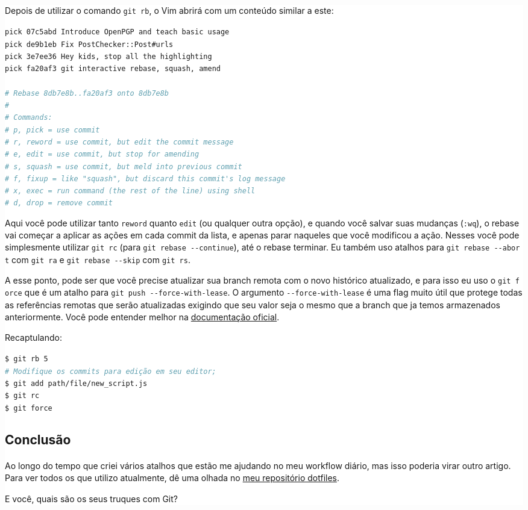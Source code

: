 Depois de utilizar o comando `git rb`, o Vim abrirá com um conteúdo similar a este:

```bash
pick 07c5abd Introduce OpenPGP and teach basic usage
pick de9b1eb Fix PostChecker::Post#urls
pick 3e7ee36 Hey kids, stop all the highlighting
pick fa20af3 git interactive rebase, squash, amend

# Rebase 8db7e8b..fa20af3 onto 8db7e8b
#
# Commands:
# p, pick = use commit
# r, reword = use commit, but edit the commit message
# e, edit = use commit, but stop for amending
# s, squash = use commit, but meld into previous commit
# f, fixup = like "squash", but discard this commit's log message
# x, exec = run command (the rest of the line) using shell
# d, drop = remove commit
```

Aqui você pode utilizar tanto `reword` quanto `edit` (ou qualquer outra opção), e quando você salvar suas mudanças (`:wq`), o rebase vai começar a aplicar as ações em cada commit da lista, e apenas parar naqueles que você modificou a ação. Nesses você pode simplesmente utilizar `git rc` (para `git rebase --continue`), até o rebase terminar. Eu também uso atalhos para `git rebase --abort` com `git ra` e `git rebase --skip` com `git rs`.

A esse ponto, pode ser que você precise atualizar sua branch remota com o novo histórico atualizado, e para isso eu uso o `git force` que é um atalho para `git push --force-with-lease`. O argumento `--force-with-lease` é uma flag muito útil que protege todas as referências remotas que serão atualizadas exigindo que seu valor seja o mesmo que a branch que ja temos armazenados anteriormente. Você pode entender melhor na [documentação oficial](https://git-scm.com/docs/git-push#git-push---no-force-with-lease).

Recaptulando:

```bash
$ git rb 5
# Modifique os commits para edição em seu editor;
$ git add path/file/new_script.js
$ git rc
$ git force
```

## Conclusão

Ao longo do tempo que criei vários atalhos que estão me ajudando no meu workflow diário, mas isso poderia virar outro artigo. Para ver todos os que utilizo atualmente, dê uma olhada no [meu repositório dotfiles](https://github.com/rafaell-lycan/dotfiles/blob/master/configs/git/gitconfig.symlink).

E você, quais são os seus truques com Git?
